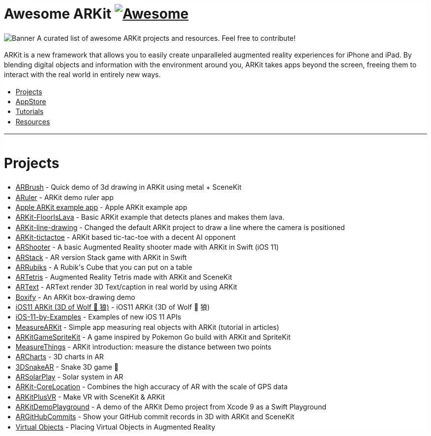 # Awesome ARKit [![Awesome](https://cdn.rawgit.com/sindresorhus/awesome/d7305f38d29fed78fa85652e3a63e154dd8e8829/media/badge.svg)](https://github.com/sindresorhus/awesome)


![Banner](https://raw.githubusercontent.com/olucurious/awesome-arkit/master/banner.png)
A curated list of awesome ARKit projects and resources. Feel free to contribute!

ARKit is a new framework that allows you to easily create unparalleled augmented reality experiences for iPhone and iPad. By blending digital objects and information with the environment around you, ARKit takes apps beyond the screen, freeing them to interact with the real world in entirely new ways.

- [Projects](#projects)
- [AppStore](#appstore)
- [Tutorials](#tutorials)
- [Resources](#resources)

- - -

# Projects
* [ARBrush](https://github.com/laanlabs/ARBrush) - Quick demo of 3d drawing in ARKit using metal + SceneKit
* [ARuler](https://github.com/duzexu/ARuler) - ARKit demo ruler app
* [Apple ARKit example app](https://github.com/markdaws/arkit-by-example) - Apple ARKit example app
* [ARKit-FloorIsLava](https://github.com/arirawr/ARKit-FloorIsLava) - Basic ARKit example that detects planes and makes them lava.
* [ARKit-line-drawing](https://github.com/lapfelix/ARKit-line-drawing) - Changed the default ARKit project to draw a line where the camera is positioned
* [ARKit-tictactoe](https://github.com/bjarnel/arkit-tictactoe) - ARKit based tic-tac-toe with a decent AI opponent
* [ARShooter](https://github.com/farice/ARShooter) - A basic Augmented Reality shooter made with ARKit in Swift (iOS 11)
* [ARStack](https://github.com/XanderXu/ARStack) - AR version Stack game with ARKit in Swift
* [ARRubiks](https://github.com/Nicholas714/ARRubiks) - A Rubik's Cube that you can put on a table
* [ARTetris](https://github.com/exyte/ARTetris) - Augmented Reality Tetris made with ARKit and SceneKit
* [ARText](https://github.com/markz-nyc/ARText) - ARText render 3D Text/caption in real world by using ARKit
* [Boxify](https://github.com/alunbestor/Boxify) - An ARKit box-drawing demo
* [iOS11 ARKit (3D of Wolf 🐺 狼)](https://github.com/yx79/ARKit-Wolf) - iOS11 ARKit (3D of Wolf 🐺 狼)
* [iOS-11-by-Examples](https://github.com/artemnovichkov/iOS-11-by-Examples) - Examples of new iOS 11 APIs
* [MeasureARKit](https://github.com/DroidsOnRoids/MeasureARKit) - Simple app measuring real objects with ARKit (tutorial in articles)
* [ARKitGameSpriteKit](https://github.com/eh3rrera/ARKitGameSpriteKit) - A game inspired by Pokemon Go build with ARKit and SpriteKit
* [MeasureThings](https://github.com/whitesmith/MeasureThings) - ARKit introduction: measure the distance between two points
* [ARCharts](https://github.com/Boris-Em/ARCharts) - 3D charts in AR
* [3DSnakeAR](https://github.com/PGSSoft/3DSnakeAR) - Snake 3D game 🐍 
* [ARSolarPlay](https://github.com/miliPolo/ARSolarPlay) - Solar system in AR
* [ARKit-CoreLocation](https://github.com/ProjectDent/ARKit-CoreLocation) - Combines the high accuracy of AR with the scale of GPS data
* [ARKitPlusVR](https://github.com/WorkerAmo/ARKitPlusVR) - Make VR with SceneKit & ARKit
* [ARKitDemoPlayground](https://github.com/mhanlon/ARKitDemoPlayground) - A demo of the ARKit Demo project from Xcode 9 as a Swift Playground
* [ARGitHubCommits](https://github.com/songkuixi/ARGitHubCommits) - Show your GitHub commit records in 3D with ARKit and SceneKit
* [Virtual Objects](https://github.com/ignacio-chiazzo/ARKit) - Placing Virtual Objects in Augmented Reality
